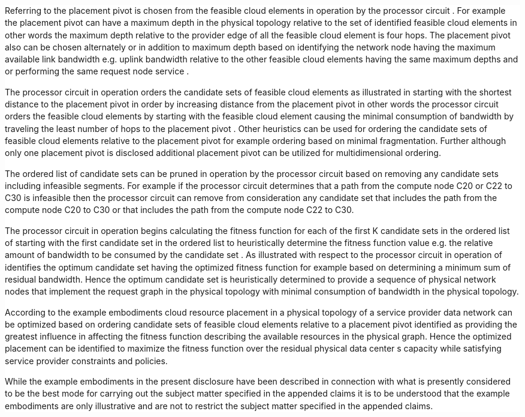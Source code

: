 Referring to the placement pivot is chosen from the feasible cloud elements in operation by the processor circuit . For example the placement pivot can have a maximum depth in the physical topology relative to the set of identified feasible cloud elements in other words the maximum depth relative to the provider edge of all the feasible cloud element is four hops. The placement pivot also can be chosen alternately or in addition to maximum depth based on identifying the network node having the maximum available link bandwidth e.g. uplink bandwidth relative to the other feasible cloud elements having the same maximum depths and or performing the same request node service .

The processor circuit in operation orders the candidate sets of feasible cloud elements as illustrated in starting with the shortest distance to the placement pivot in order by increasing distance from the placement pivot in other words the processor circuit orders the feasible cloud elements by starting with the feasible cloud element causing the minimal consumption of bandwidth by traveling the least number of hops to the placement pivot . Other heuristics can be used for ordering the candidate sets of feasible cloud elements relative to the placement pivot for example ordering based on minimal fragmentation. Further although only one placement pivot is disclosed additional placement pivot can be utilized for multidimensional ordering.

The ordered list of candidate sets can be pruned in operation by the processor circuit based on removing any candidate sets including infeasible segments. For example if the processor circuit determines that a path from the compute node C20 or C22 to C30 is infeasible then the processor circuit can remove from consideration any candidate set that includes the path from the compute node C20 to C30 or that includes the path from the compute node C22 to C30.

The processor circuit in operation begins calculating the fitness function for each of the first K candidate sets in the ordered list of starting with the first candidate set in the ordered list to heuristically determine the fitness function value e.g. the relative amount of bandwidth to be consumed by the candidate set . As illustrated with respect to the processor circuit in operation of identifies the optimum candidate set having the optimized fitness function for example based on determining a minimum sum of residual bandwidth. Hence the optimum candidate set is heuristically determined to provide a sequence of physical network nodes that implement the request graph in the physical topology with minimal consumption of bandwidth in the physical topology.

According to the example embodiments cloud resource placement in a physical topology of a service provider data network can be optimized based on ordering candidate sets of feasible cloud elements relative to a placement pivot identified as providing the greatest influence in affecting the fitness function describing the available resources in the physical graph. Hence the optimized placement can be identified to maximize the fitness function over the residual physical data center s capacity while satisfying service provider constraints and policies.

While the example embodiments in the present disclosure have been described in connection with what is presently considered to be the best mode for carrying out the subject matter specified in the appended claims it is to be understood that the example embodiments are only illustrative and are not to restrict the subject matter specified in the appended claims.

